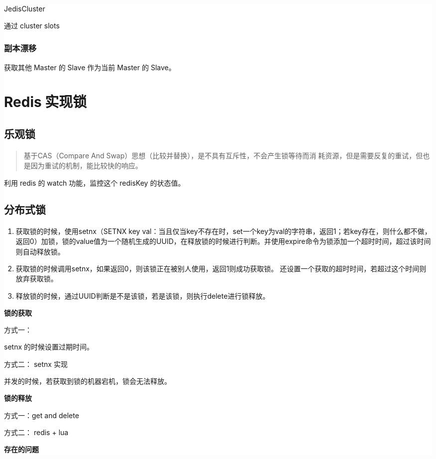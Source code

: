 JedisCluster 

通过 cluster slots 



### 副本漂移

获取其他 Master 的 Slave 作为当前 Master 的 Slave。





# Redis 实现锁

## 乐观锁

> 基于CAS（Compare And Swap）思想（比较并替换），是不具有互斥性，不会产生锁等待而消 耗资源，但是需要反复的重试，但也是因为重试的机制，能比较快的响应。

利用 redis 的 watch 功能，监控这个 redisKey 的状态值。





## 分布式锁

1. 获取锁的时候，使用setnx（SETNX key val：当且仅当key不存在时，set一个key为val的字符串，返回1；若key存在，则什么都不做，返回0）加锁，锁的value值为一个随机生成的UUID，在释放锁的时候进行判断。并使用expire命令为锁添加一个超时时间，超过该时间则自动释放锁。

2. 获取锁的时候调用setnx，如果返回0，则该锁正在被别人使用，返回1则成功获取锁。 还设置一个获取的超时时间，若超过这个时间则放弃获取锁。
3. 释放锁的时候，通过UUID判断是不是该锁，若是该锁，则执行delete进行锁释放。



**锁的获取**

方式一：

setnx 的时候设置过期时间。



方式二： setnx 实现

并发的时候，若获取到锁的机器宕机，锁会无法释放。





**锁的释放**

方式一：get and delete



方式二： redis + lua





**存在的问题**

